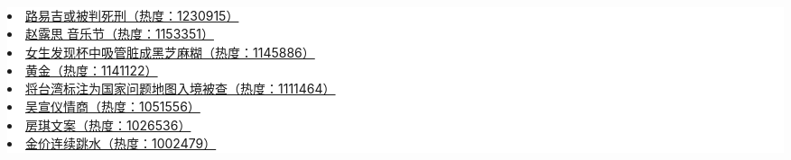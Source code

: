 <li>
<a href="https://s.weibo.com/weibo?q=%23%E8%B7%AF%E6%98%93%E5%90%89%E6%88%96%E8%A2%AB%E5%88%A4%E6%AD%BB%E5%88%91%23" target="weibo">
路易吉或被判死刑（热度：1230915）
</a>
</li>

<li>
<a href="https://s.weibo.com/weibo?q=%23%E8%B5%B5%E9%9C%B2%E6%80%9D%20%E9%9F%B3%E4%B9%90%E8%8A%82%23" target="weibo">
赵露思 音乐节（热度：1153351）
</a>
</li>

<li>
<a href="https://s.weibo.com/weibo?q=%23%E5%A5%B3%E7%94%9F%E5%8F%91%E7%8E%B0%E6%9D%AF%E4%B8%AD%E5%90%B8%E7%AE%A1%E8%84%8F%E6%88%90%E9%BB%91%E8%8A%9D%E9%BA%BB%E7%B3%8A%23" target="weibo">
女生发现杯中吸管脏成黑芝麻糊（热度：1145886）
</a>
</li>

<li>
<a href="https://s.weibo.com/weibo?q=%23%E9%BB%84%E9%87%91%23" target="weibo">
黄金（热度：1141122）
</a>
</li>

<li>
<a href="https://s.weibo.com/weibo?q=%23%E5%B0%86%E5%8F%B0%E6%B9%BE%E6%A0%87%E6%B3%A8%E4%B8%BA%E5%9B%BD%E5%AE%B6%E9%97%AE%E9%A2%98%E5%9C%B0%E5%9B%BE%E5%85%A5%E5%A2%83%E8%A2%AB%E6%9F%A5%23" target="weibo">
将台湾标注为国家问题地图入境被查（热度：1111464）
</a>
</li>

<li>
<a href="https://s.weibo.com/weibo?q=%23%E5%90%B4%E5%AE%A3%E4%BB%AA%E6%83%85%E5%95%86%23" target="weibo">
吴宣仪情商（热度：1051556）
</a>
</li>

<li>
<a href="https://s.weibo.com/weibo?q=%23%E6%88%BF%E7%90%AA%E6%96%87%E6%A1%88%23" target="weibo">
房琪文案（热度：1026536）
</a>
</li>

<li>
<a href="https://s.weibo.com/weibo?q=%23%E9%87%91%E4%BB%B7%E8%BF%9E%E7%BB%AD%E8%B7%B3%E6%B0%B4%23" target="weibo">
金价连续跳水（热度：1002479）
</a>
</li>
